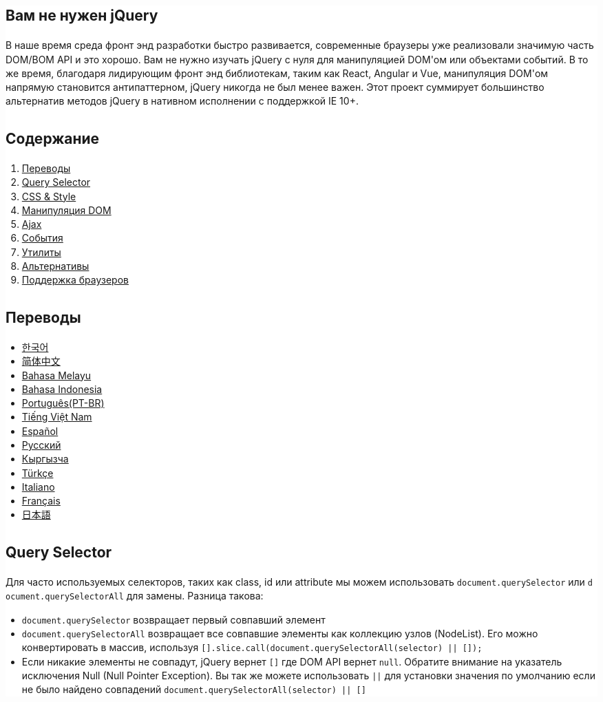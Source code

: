 ## Вам не нужен jQuery

В наше время среда фронт энд разработки быстро развивается, современные браузеры уже реализовали значимую часть DOM/BOM API и это хорошо. Вам не нужно изучать jQuery с нуля для манипуляцией DOM'ом или объектами событий. В то же время, благодаря лидирующим фронт энд библиотекам, таким как React, Angular и Vue, манипуляция DOM'ом напрямую становится антипаттерном, jQuery никогда не был менее важен. Этот проект суммирует большинство альтернатив методов jQuery в нативном исполнении с поддержкой IE 10+.

## Содержание

1. [Переводы](#Переводы)
1. [Query Selector](#query-selector)
1. [CSS & Style](#css--style)
1. [Манипуляция DOM](#Манипуляции-dom)
1. [Ajax](#ajax)
1. [События](#События)
1. [Утилиты](#Утилиты)
1. [Альтернативы](#Альтернативы)
1. [Поддержка браузеров](#Поддержка-браузеров)

## Переводы

* [한국어](./README.ko-KR.md)
* [简体中文](./README.zh-CN.md)
* [Bahasa Melayu](./README-my.md)
* [Bahasa Indonesia](./README-id.md)
* [Português(PT-BR)](./README.pt-BR.md)
* [Tiếng Việt Nam](./README-vi.md)
* [Español](./README-es.md)
* [Русский](./README-ru.md)
* [Кыргызча](./README-kg.md)
* [Türkçe](./README-tr.md)
* [Italiano](./README-it.md)
* [Français](./README-fr.md)
* [日本語](./README-ja.md)

## Query Selector

Для часто используемых селекторов, таких как class, id или attribute мы можем использовать `document.querySelector` или `document.querySelectorAll` для замены. Разница такова:
* `document.querySelector` возвращает первый совпавший элемент
* `document.querySelectorAll` возвращает все совпавшие элементы как коллекцию узлов (NodeList). Его можно конвертировать в массив, используя `[].slice.call(document.querySelectorAll(selector) || []);`
* Если никакие элементы не совпадут, jQuery вернет `[]` где DOM API вернет `null`. Обратите внимание на указатель исключения Null (Null Pointer Exception). Вы так же можете использовать `||` для установки значения по умолчанию если не было найдено совпадений `document.querySelectorAll(selector) || []`
